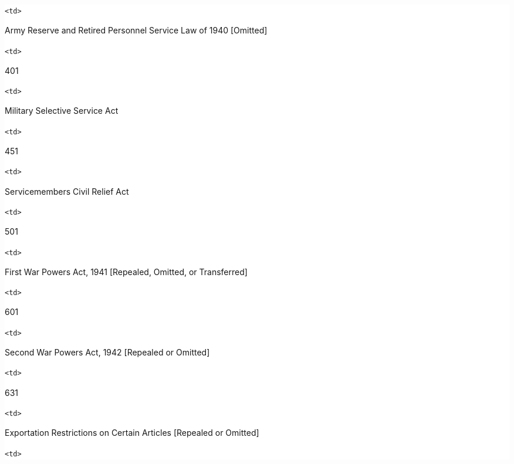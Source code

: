     <td> 

Army Reserve and Retired Personnel Service Law of 1940 [Omitted]  </td>

    <td> 

401  </td>

  </tr>

  <tr>

    <td> 

Military Selective Service Act  </td>

    <td> 

451  </td>

  </tr>

  <tr>

    <td> 

Servicemembers Civil Relief Act  </td>

    <td> 

501  </td>

  </tr>

  <tr>

    <td> 

First War Powers Act, 1941 [Repealed, Omitted, or Transferred]  </td>

    <td> 

601  </td>

  </tr>

  <tr>

    <td> 

Second War Powers Act, 1942 [Repealed or Omitted]  </td>

    <td> 

631  </td>

  </tr>

  <tr>

    <td> 

Exportation Restrictions on Certain Articles [Repealed or Omitted]  </td>

    <td> 


[/us/stat/54/2671]: https://publicdocs.github.io/go/links?ns=uslm&ref=%2Fus%2Fstat%2F54%2F2671
[/us/stat/54/2698]: https://publicdocs.github.io/go/links?ns=uslm&ref=%2Fus%2Fstat%2F54%2F2698
[/us/stat/54/2703]: https://publicdocs.github.io/go/links?ns=uslm&ref=%2Fus%2Fstat%2F54%2F2703
[/us/stat/54/2706]: https://publicdocs.github.io/go/links?ns=uslm&ref=%2Fus%2Fstat%2F54%2F2706
[/us/stat/54/2763]: https://publicdocs.github.io/go/links?ns=uslm&ref=%2Fus%2Fstat%2F54%2F2763
[/us/stat/55/1627]: https://publicdocs.github.io/go/links?ns=uslm&ref=%2Fus%2Fstat%2F55%2F1627
[/us/stat/55/1631]: https://publicdocs.github.io/go/links?ns=uslm&ref=%2Fus%2Fstat%2F55%2F1631
[/us/stat/55/1636]: https://publicdocs.github.io/go/links?ns=uslm&ref=%2Fus%2Fstat%2F55%2F1636
[/us/stat/54/2629]: https://publicdocs.github.io/go/links?ns=uslm&ref=%2Fus%2Fstat%2F54%2F2629
[/us/stat/54/2643]: https://publicdocs.github.io/go/links?ns=uslm&ref=%2Fus%2Fstat%2F54%2F2643
[/us/stat/54/2652]: https://publicdocs.github.io/go/links?ns=uslm&ref=%2Fus%2Fstat%2F54%2F2652
[/us/stat/54/2699]: https://publicdocs.github.io/go/links?ns=uslm&ref=%2Fus%2Fstat%2F54%2F2699
[/us/stat/54/2704]: https://publicdocs.github.io/go/links?ns=uslm&ref=%2Fus%2Fstat%2F54%2F2704
[/us/stat/54/2707]: https://publicdocs.github.io/go/links?ns=uslm&ref=%2Fus%2Fstat%2F54%2F2707
[/us/stat/54/2764]: https://publicdocs.github.io/go/links?ns=uslm&ref=%2Fus%2Fstat%2F54%2F2764
[/us/stat/54/2643]: https://publicdocs.github.io/go/links?ns=uslm&ref=%2Fus%2Fstat%2F54%2F2643
[/us/stat/55/1647]: https://publicdocs.github.io/go/links?ns=uslm&ref=%2Fus%2Fstat%2F55%2F1647
[/us/act/1940-10-14/ch862]: https://publicdocs.github.io/go/links?ns=uslm&ref=%2Fus%2Fact%2F1940-10-14%2Fch862
[/us/stat/54/1125]: https://publicdocs.github.io/go/links?ns=uslm&ref=%2Fus%2Fstat%2F54%2F1125
[/us/stat/37/562]: https://publicdocs.github.io/go/links?ns=uslm&ref=%2Fus%2Fstat%2F37%2F562
[/us/stat/47/578]: https://publicdocs.github.io/go/links?ns=uslm&ref=%2Fus%2Fstat%2F47%2F578
[/us/usc/t2/s9]: https://publicdocs.github.io/go/links?ns=uslm&ref=%2Fus%2Fusc%2Ft2%2Fs9
[/us/stat/54/2368]: https://publicdocs.github.io/go/links?ns=uslm&ref=%2Fus%2Fstat%2F54%2F2368
[/us/stat/40/1]: https://publicdocs.github.io/go/links?ns=uslm&ref=%2Fus%2Fstat%2F40%2F1
[/us/stat/40/429]: https://publicdocs.github.io/go/links?ns=uslm&ref=%2Fus%2Fstat%2F40%2F429
[/us/stat/55/795]: https://publicdocs.github.io/go/links?ns=uslm&ref=%2Fus%2Fstat%2F55%2F795
[/us/stat/55/796]: https://publicdocs.github.io/go/links?ns=uslm&ref=%2Fus%2Fstat%2F55%2F796
[/us/stat/55/797]: https://publicdocs.github.io/go/links?ns=uslm&ref=%2Fus%2Fstat%2F55%2F797
[/us/act/1942-06-05/ch323]: https://publicdocs.github.io/go/links?ns=uslm&ref=%2Fus%2Fact%2F1942-06-05%2Fch323
[/us/stat/56/307]: https://publicdocs.github.io/go/links?ns=uslm&ref=%2Fus%2Fstat%2F56%2F307
[/us/act/1942-06-05/ch324]: https://publicdocs.github.io/go/links?ns=uslm&ref=%2Fus%2Fact%2F1942-06-05%2Fch324
[/us/stat/56/307]: https://publicdocs.github.io/go/links?ns=uslm&ref=%2Fus%2Fstat%2F56%2F307
[/us/act/1942-06-05/ch325]: https://publicdocs.github.io/go/links?ns=uslm&ref=%2Fus%2Fact%2F1942-06-05%2Fch325
[/us/stat/56/307]: https://publicdocs.github.io/go/links?ns=uslm&ref=%2Fus%2Fstat%2F56%2F307
[/us/stat/56/1970]: https://publicdocs.github.io/go/links?ns=uslm&ref=%2Fus%2Fstat%2F56%2F1970
[/us/stat/61/1048]: https://publicdocs.github.io/go/links?ns=uslm&ref=%2Fus%2Fstat%2F61%2F1048
[/us/stat/61/1245]: https://publicdocs.github.io/go/links?ns=uslm&ref=%2Fus%2Fstat%2F61%2F1245
[/us/act/1951-10-19/ch519]: https://publicdocs.github.io/go/links?ns=uslm&ref=%2Fus%2Fact%2F1951-10-19%2Fch519
[/us/stat/65/451]: https://publicdocs.github.io/go/links?ns=uslm&ref=%2Fus%2Fstat%2F65%2F451
[/us/stat/40/411]: https://publicdocs.github.io/go/links?ns=uslm&ref=%2Fus%2Fstat%2F40%2F411
[/us/pl/88/408]: https://publicdocs.github.io/go/links?ns=uslm&ref=%2Fus%2Fpl%2F88%2F408
[/us/stat/78/384]: https://publicdocs.github.io/go/links?ns=uslm&ref=%2Fus%2Fstat%2F78%2F384
[/us/pl/91/672/s12]: https://publicdocs.github.io/go/links?ns=uslm&ref=%2Fus%2Fpl%2F91%2F672%2Fs12
[/us/stat/84/2055]: https://publicdocs.github.io/go/links?ns=uslm&ref=%2Fus%2Fstat%2F84%2F2055
[/us/pl/92/129/s401]: https://publicdocs.github.io/go/links?ns=uslm&ref=%2Fus%2Fpl%2F92%2F129%2Fs401
[/us/stat/85/360]: https://publicdocs.github.io/go/links?ns=uslm&ref=%2Fus%2Fstat%2F85%2F360
[/us/stat/77/958]: https://publicdocs.github.io/go/links?ns=uslm&ref=%2Fus%2Fstat%2F77%2F958
[/us/stat/77/961]: https://publicdocs.github.io/go/links?ns=uslm&ref=%2Fus%2Fstat%2F77%2F961
[/us/pl/85/7]: https://publicdocs.github.io/go/links?ns=uslm&ref=%2Fus%2Fpl%2F85%2F7
[/us/stat/71/5]: https://publicdocs.github.io/go/links?ns=uslm&ref=%2Fus%2Fstat%2F71%2F5
[/us/act/1955-01-29/ch4]: https://publicdocs.github.io/go/links?ns=uslm&ref=%2Fus%2Fact%2F1955-01-29%2Fch4
[/us/stat/69/7]: https://publicdocs.github.io/go/links?ns=uslm&ref=%2Fus%2Fstat%2F69%2F7
[/us/pl/93/475/s3]: https://publicdocs.github.io/go/links?ns=uslm&ref=%2Fus%2Fpl%2F93%2F475%2Fs3
[/us/stat/88/1439]: https://publicdocs.github.io/go/links?ns=uslm&ref=%2Fus%2Fstat%2F88%2F1439